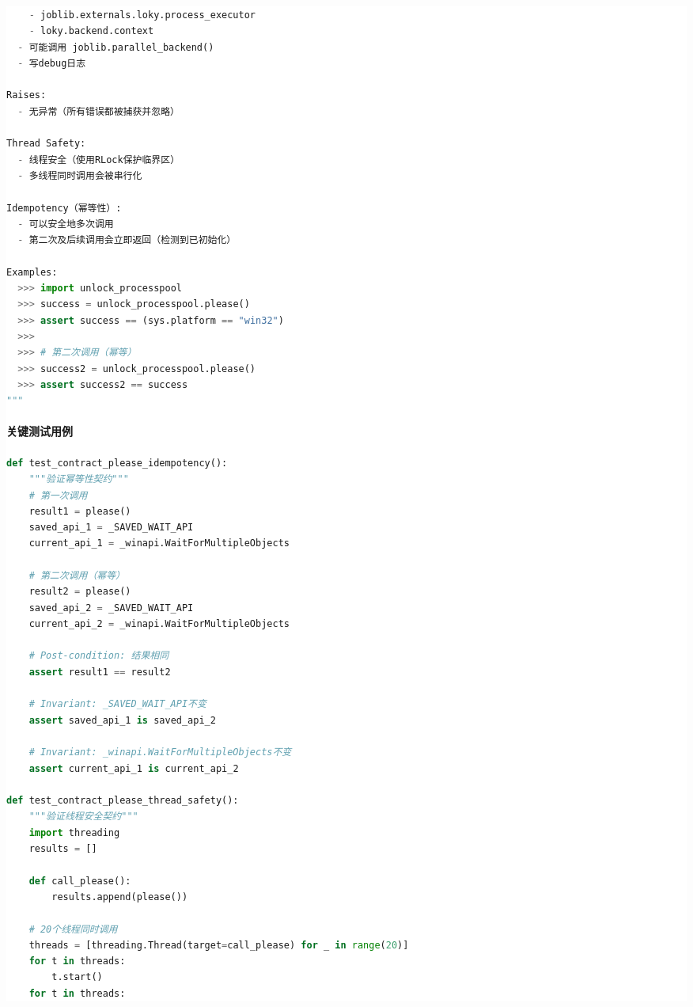 ```python
    - joblib.externals.loky.process_executor
    - loky.backend.context
  - 可能调用 joblib.parallel_backend()
  - 写debug日志

Raises:
  - 无异常（所有错误都被捕获并忽略）

Thread Safety:
  - 线程安全（使用RLock保护临界区）
  - 多线程同时调用会被串行化

Idempotency（幂等性）:
  - 可以安全地多次调用
  - 第二次及后续调用会立即返回（检测到已初始化）

Examples:
  >>> import unlock_processpool
  >>> success = unlock_processpool.please()
  >>> assert success == (sys.platform == "win32")
  >>>
  >>> # 第二次调用（幂等）
  >>> success2 = unlock_processpool.please()
  >>> assert success2 == success
"""
```

#### 关键测试用例

```python
def test_contract_please_idempotency():
    """验证幂等性契约"""
    # 第一次调用
    result1 = please()
    saved_api_1 = _SAVED_WAIT_API
    current_api_1 = _winapi.WaitForMultipleObjects

    # 第二次调用（幂等）
    result2 = please()
    saved_api_2 = _SAVED_WAIT_API
    current_api_2 = _winapi.WaitForMultipleObjects

    # Post-condition: 结果相同
    assert result1 == result2

    # Invariant: _SAVED_WAIT_API不变
    assert saved_api_1 is saved_api_2

    # Invariant: _winapi.WaitForMultipleObjects不变
    assert current_api_1 is current_api_2

def test_contract_please_thread_safety():
    """验证线程安全契约"""
    import threading
    results = []

    def call_please():
        results.append(please())

    # 20个线程同时调用
    threads = [threading.Thread(target=call_please) for _ in range(20)]
    for t in threads:
        t.start()
    for t in threads:
```